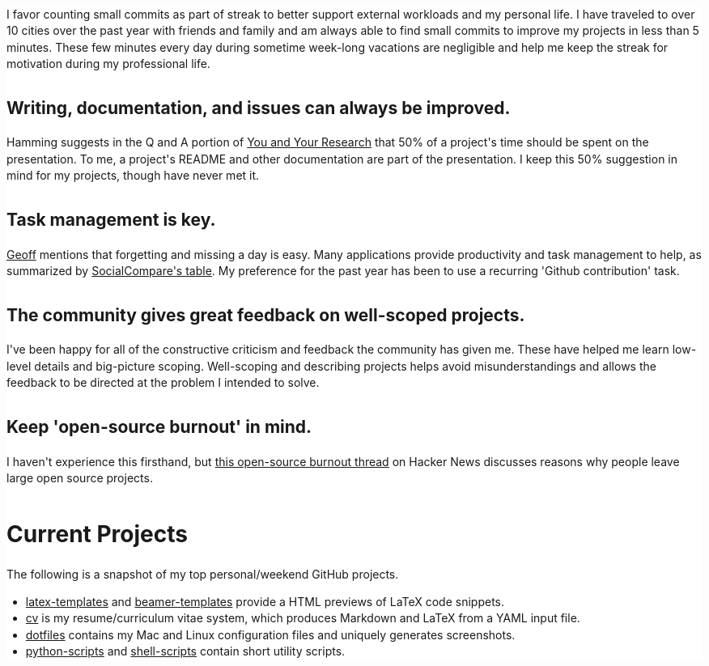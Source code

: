 I favor counting small commits as part of streak to better
support external workloads and my personal life.
I have traveled to over 10 cities over the past year
with friends and family and am always able to find small
commits to improve my projects in less than 5 minutes.
These few minutes every day during sometime week-long vacations
are negligible and help me keep the streak for motivation during
my professional life.

## Writing, documentation, and issues can always be improved.
Hamming suggests in the Q and A portion of
[You and Your Research](http://www.cs.virginia.edu/~robins/YouAndYourResearch.pdf)
that 50% of a project's time should be spent on the presentation.
To me, a project's README and other documentation are part of
the presentation.
I keep this 50% suggestion in mind for my projects,
though have never met it.

## Task management is key.
[Geoff][geoff] mentions that forgetting and missing a day is easy.
Many applications provide productivity and task management to help,
as summarized by [SocialCompare's table][sc].
My preference for the past year has been to use a recurring
'Github contribution' task.

## The community gives great feedback on well-scoped projects.
I've been happy for all of the constructive criticism and feedback
the community has given me.
These have helped me learn low-level details and big-picture scoping.
Well-scoping and describing projects helps avoid misunderstandings
and allows the feedback to be directed at the problem I intended
to solve.

## Keep 'open-source burnout' in mind.
I haven't experience this firsthand, but
[this open-source burnout thread](https://news.ycombinator.com/item?id=8712035&utm_term=comment)
on Hacker News discusses reasons why people leave large
open source projects.

[sc]: http://socialcompare.com/en/comparison/tasks-management-todo-lists-web-apps
[geoff]: http://geoff.greer.fm/2014/01/06/365-days-of-github/
[arn-o]: http://arn-o.github.io/blog/2013/11/11/tips-for-a-long-github-streak/
[natasha]: http://natashatherobot.com/streak-github-mistakes/
[ryan]: https://ryanseys.com/blog/177-days-of-github/

# Current Projects
The following is a snapshot of my top personal/weekend GitHub projects.

+ [latex-templates](https://github.com/bamos/latex-templates) and
[beamer-templates](https://github.com/bamos/beamer-snippets) provide
a HTML previews of LaTeX code snippets.
+ [cv](https://github.com/bamos/cv) is my resume/curriculum vitae system,
which produces Markdown and LaTeX from a YAML input file.
+ [dotfiles](https://github.com/bamos/dotfiles) contains
my Mac and Linux configuration files and uniquely generates screenshots.
+ [python-scripts](https://github.com/bamos/python-scripts) and
[shell-scripts](https://github.com/bamos/shell-scripts)
contain short utility scripts.
